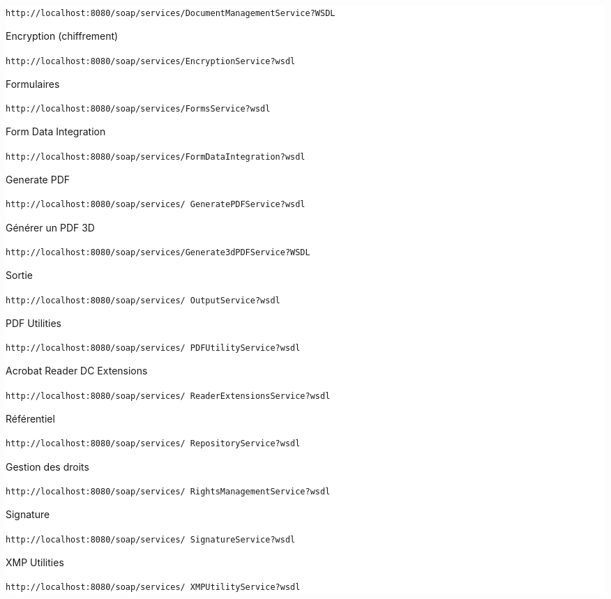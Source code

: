    <td><p><code>http://localhost:8080/soap/services/DocumentManagementService?WSDL</code></p></td> 
  </tr> 
  <tr> 
   <td><p>Encryption (chiffrement) </p></td> 
   <td><p><code>http://localhost:8080/soap/services/EncryptionService?wsdl</code></p></td> 
  </tr> 
  <tr> 
   <td><p>Formulaires</p></td> 
   <td><p><code>http://localhost:8080/soap/services/FormsService?wsdl</code></p></td> 
  </tr> 
  <tr> 
   <td><p>Form Data Integration</p></td> 
   <td><p><code>http://localhost:8080/soap/services/FormDataIntegration?wsdl</code></p></td> 
  </tr> 
  <tr> 
   <td><p>Generate PDF</p></td> 
   <td><p><code>http://localhost:8080/soap/services/ GeneratePDFService?wsdl</code></p></td> 
  </tr> 
  <tr> 
   <td><p>Générer un PDF 3D</p></td> 
   <td><p><code>http://localhost:8080/soap/services/Generate3dPDFService?WSDL</code></p></td> 
  </tr> 
  <tr> 
   <td><p>Sortie</p></td> 
   <td><p><code>http://localhost:8080/soap/services/ OutputService?wsdl</code></p></td> 
  </tr> 
  <tr> 
   <td><p>PDF Utilities </p></td> 
   <td><p><code>http://localhost:8080/soap/services/ PDFUtilityService?wsdl</code></p></td> 
  </tr> 
  <tr> 
   <td><p>Acrobat Reader DC Extensions</p></td> 
   <td><p><code>http://localhost:8080/soap/services/ ReaderExtensionsService?wsdl</code></p></td> 
  </tr> 
  <tr> 
   <td><p>Référentiel</p></td> 
   <td><p><code>http://localhost:8080/soap/services/ RepositoryService?wsdl</code></p></td> 
  </tr> 
  <tr> 
   <td><p>Gestion des droits </p></td> 
   <td><p><code>http://localhost:8080/soap/services/ RightsManagementService?wsdl</code></p></td> 
  </tr> 
  <tr> 
   <td><p>Signature </p></td> 
   <td><p><code>http://localhost:8080/soap/services/ SignatureService?wsdl</code></p></td> 
  </tr> 
  <tr> 
   <td><p>XMP Utilities</p></td> 
   <td><p><code>http://localhost:8080/soap/services/ XMPUtilityService?wsdl</code></p></td> 
  </tr> 
 </tbody> 
</table>
